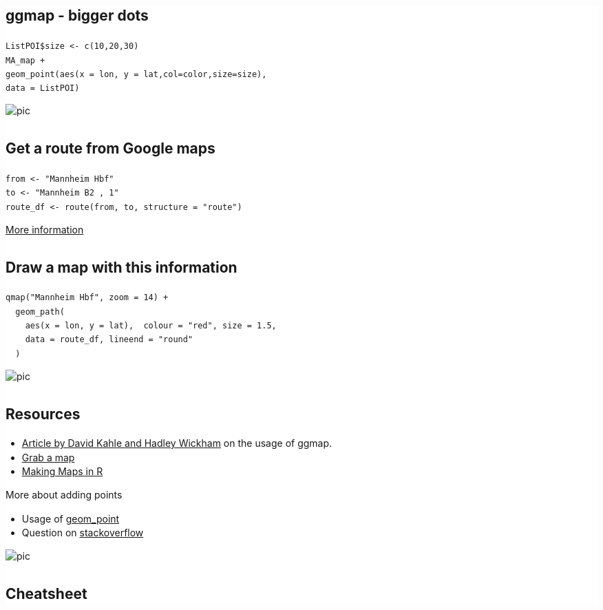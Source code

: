 ggmap - bigger dots
-------------------

    ListPOI$size <- c(10,20,30)
    MA_map +
    geom_point(aes(x = lon, y = lat,col=color,size=size),
    data = ListPOI)

![pic](J:/Work/Statistik/Kolb/Workshops/2015/Spatial_MA/paper/figure/Mannheim14pointsdiffcolsize.png)

Get a route from Google maps
----------------------------

    from <- "Mannheim Hbf"
    to <- "Mannheim B2 , 1"
    route_df <- route(from, to, structure = "route")

[More
information](http://rpackages.ianhowson.com/cran/ggmap/man/route.html)

Draw a map with this information
--------------------------------

    qmap("Mannheim Hbf", zoom = 14) +
      geom_path(
        aes(x = lon, y = lat),  colour = "red", size = 1.5,
        data = route_df, lineend = "round"
      )

![pic](J:/Work/Statistik/Kolb/Workshops/2015/Spatial_MA/paper/figure/Mannheim14route.png)

Resources
---------

-   [Article by David Kahle and Hadley
    Wickham](http://journal.r-project.org/archive/2013-1/kahle-wickham.pdf)
    on the usage of ggmap.
-   [Grab a
    map](http://rpackages.ianhowson.com/cran/ggmap/man/get_map.html)
-   [Making Maps in
    R](http://www.kevjohnson.org/making-maps-in-r-part-2/)

More about adding points

-   Usage of
    [geom\_point](http://zevross.com/blog/2014/07/16/mapping-in-r-using-the-ggplot2-package/)
-   Question on
    [stackoverflow](http://stackoverflow.com/questions/15069963/getting-a-map-with-points-using-ggmap-and-ggplot2)

![pic](http://i.stack.imgur.com/q3euq.png)

Cheatsheet
----------
